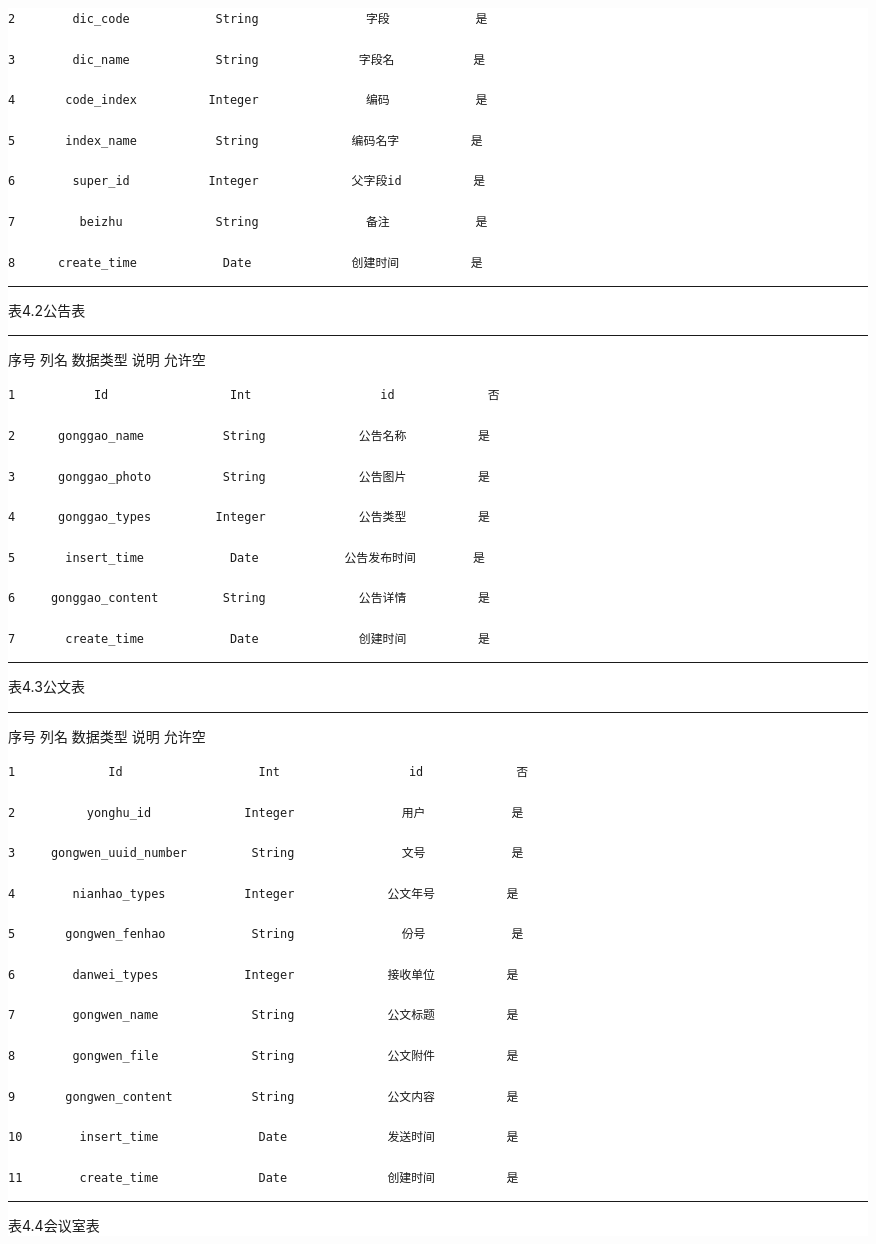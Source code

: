     2        dic_code            String               字段            是

    3        dic_name            String              字段名           是

    4       code_index          Integer               编码            是

    5       index_name           String             编码名字          是

    6        super_id           Integer             父字段id          是

    7         beizhu             String               备注            是

    8      create_time            Date              创建时间          是
  ------ ---------------- -------------------- ------------------- --------

表4.2公告表

  ------ ----------------- -------------------- ------------------- --------
   序号        列名              数据类型              说明          允许空

    1           Id                 Int                  id             否

    2      gonggao_name           String             公告名称          是

    3      gonggao_photo          String             公告图片          是

    4      gonggao_types         Integer             公告类型          是

    5       insert_time            Date            公告发布时间        是

    6     gonggao_content         String             公告详情          是

    7       create_time            Date              创建时间          是
  ------ ----------------- -------------------- ------------------- --------

表4.3公文表

  ------ --------------------- -------------------- ------------------- --------
   序号          列名                数据类型              说明          允许空

    1             Id                   Int                  id             否

    2          yonghu_id             Integer               用户            是

    3     gongwen_uuid_number         String               文号            是

    4        nianhao_types           Integer             公文年号          是

    5       gongwen_fenhao            String               份号            是

    6        danwei_types            Integer             接收单位          是

    7        gongwen_name             String             公文标题          是

    8        gongwen_file             String             公文附件          是

    9       gongwen_content           String             公文内容          是

    10        insert_time              Date              发送时间          是

    11        create_time              Date              创建时间          是
  ------ --------------------- -------------------- ------------------- --------

表4.4会议室表
